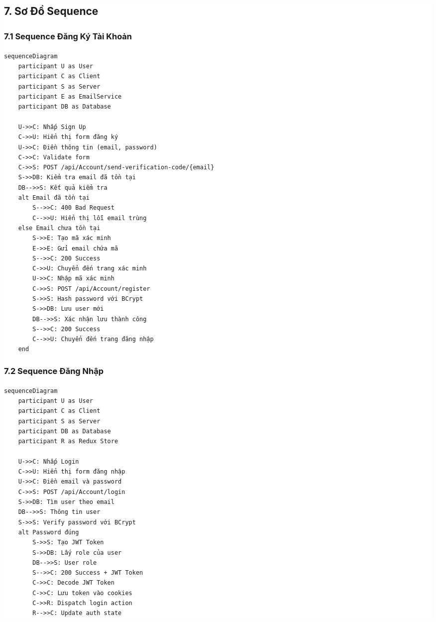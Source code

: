 
## 7. Sơ Đồ Sequence

### 7.1 Sequence Đăng Ký Tài Khoản

```mermaid
sequenceDiagram
    participant U as User
    participant C as Client
    participant S as Server
    participant E as EmailService
    participant DB as Database

    U->>C: Nhấp Sign Up
    C->>U: Hiển thị form đăng ký
    U->>C: Điền thông tin (email, password)
    C->>C: Validate form
    C->>S: POST /api/Account/send-verification-code/{email}
    S->>DB: Kiểm tra email đã tồn tại
    DB-->>S: Kết quả kiểm tra
    alt Email đã tồn tại
        S-->>C: 400 Bad Request
        C-->>U: Hiển thị lỗi email trùng
    else Email chưa tồn tại
        S->>E: Tạo mã xác minh
        E->>E: Gửi email chứa mã
        S-->>C: 200 Success
        C->>U: Chuyển đến trang xác minh
        U->>C: Nhập mã xác minh
        C->>S: POST /api/Account/register
        S->>S: Hash password với BCrypt
        S->>DB: Lưu user mới
        DB-->>S: Xác nhận lưu thành công
        S-->>C: 200 Success
        C-->>U: Chuyển đến trang đăng nhập
    end
```

### 7.2 Sequence Đăng Nhập

```mermaid
sequenceDiagram
    participant U as User
    participant C as Client
    participant S as Server
    participant DB as Database
    participant R as Redux Store

    U->>C: Nhấp Login
    C->>U: Hiển thị form đăng nhập
    U->>C: Điền email và password
    C->>S: POST /api/Account/login
    S->>DB: Tìm user theo email
    DB-->>S: Thông tin user
    S->>S: Verify password với BCrypt
    alt Password đúng
        S->>S: Tạo JWT Token
        S->>DB: Lấy role của user
        DB-->>S: User role
        S-->>C: 200 Success + JWT Token
        C->>C: Decode JWT Token
        C->>C: Lưu token vào cookies
        C->>R: Dispatch login action
        R-->>C: Update auth state
```